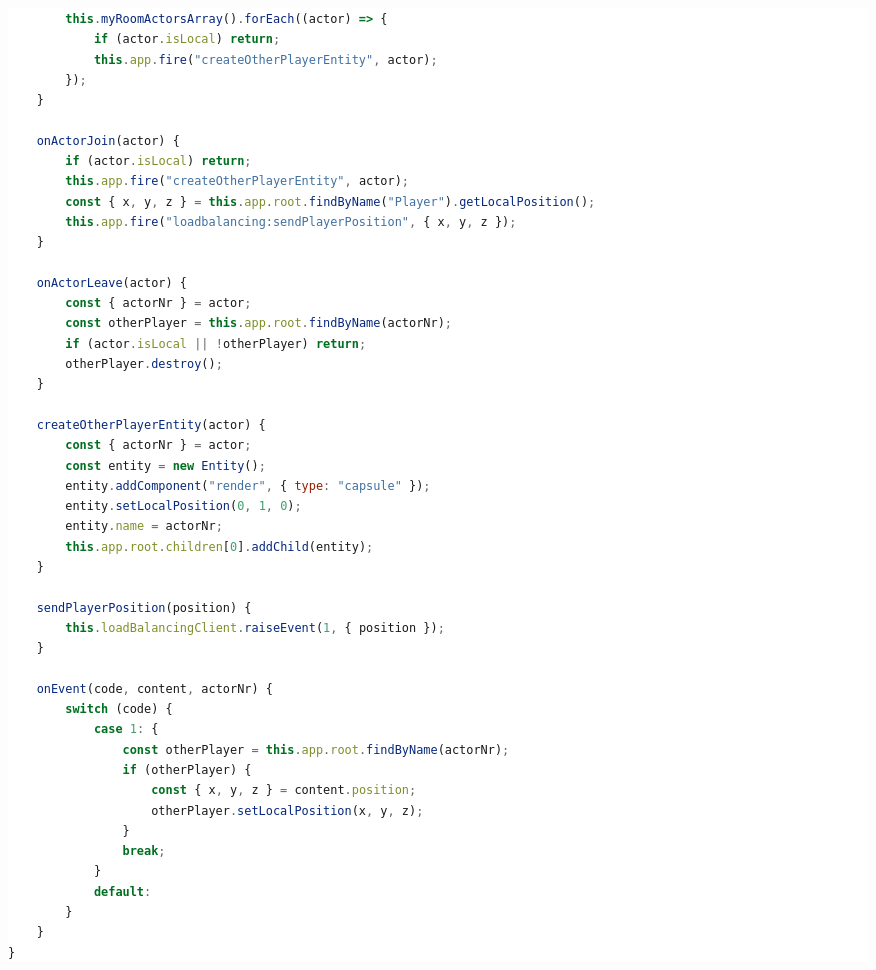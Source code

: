 ```javascript
        this.myRoomActorsArray().forEach((actor) => {
            if (actor.isLocal) return;
            this.app.fire("createOtherPlayerEntity", actor);
        });
    }

    onActorJoin(actor) {
        if (actor.isLocal) return;
        this.app.fire("createOtherPlayerEntity", actor);
        const { x, y, z } = this.app.root.findByName("Player").getLocalPosition();
        this.app.fire("loadbalancing:sendPlayerPosition", { x, y, z });
    }

    onActorLeave(actor) {
        const { actorNr } = actor;
        const otherPlayer = this.app.root.findByName(actorNr);
        if (actor.isLocal || !otherPlayer) return;
        otherPlayer.destroy();
    }

    createOtherPlayerEntity(actor) {
        const { actorNr } = actor;
        const entity = new Entity();
        entity.addComponent("render", { type: "capsule" });
        entity.setLocalPosition(0, 1, 0);
        entity.name = actorNr;
        this.app.root.children[0].addChild(entity);
    }

    sendPlayerPosition(position) {
        this.loadBalancingClient.raiseEvent(1, { position });
    }

    onEvent(code, content, actorNr) {
        switch (code) {
            case 1: {
                const otherPlayer = this.app.root.findByName(actorNr);
                if (otherPlayer) {
                    const { x, y, z } = content.position;
                    otherPlayer.setLocalPosition(x, y, z);
                }
                break;
            }
            default:
        }
    }
}
```

</TabItem>
<TabItem value="classic" label="Classic">


[1]: https://playcanvas.com/project/926999/
[2]: https://playcanvas.com/project/954410/
[4]: https://www.photonengine.com/
[14]: https://doc-api.photonengine.com/en/javascript/current/Photon.LoadBalancing.LoadBalancingClient.html
[15]: https://doc.photonengine.com/ja-jp/quantum/v1/reference/glossary
[22]: /user-manual/scripting/fundamentals/events/